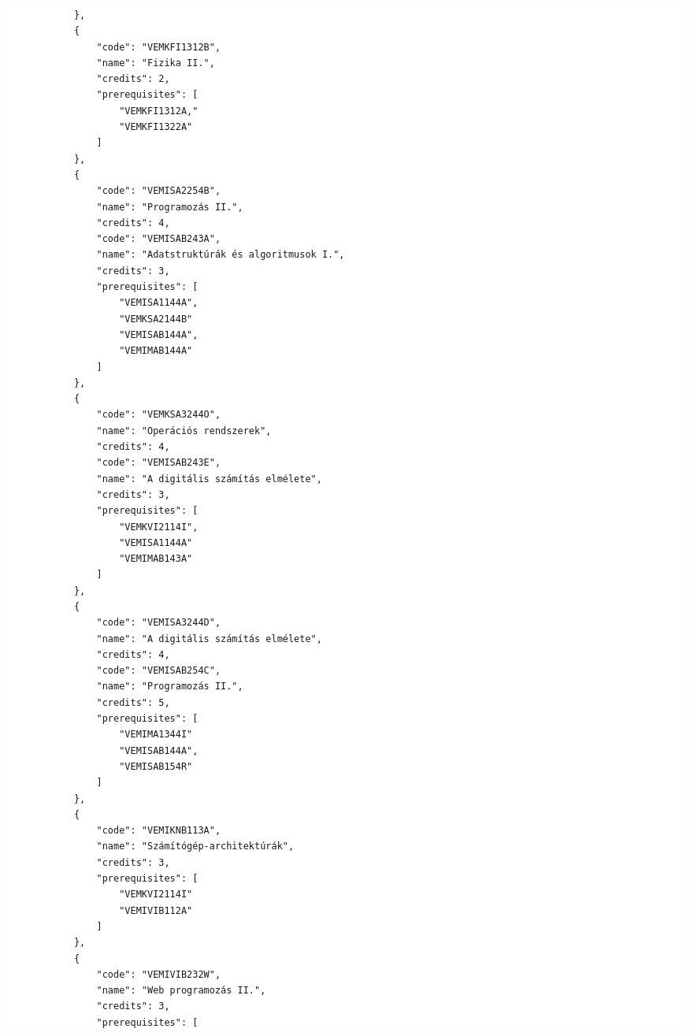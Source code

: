                 },
                {
                    "code": "VEMKFI1312B",
                    "name": "Fizika II.",
                    "credits": 2,
                    "prerequisites": [
                        "VEMKFI1312A,"
                        "VEMKFI1322A"
                    ]
                },
                {
                    "code": "VEMISA2254B",
                    "name": "Programozás II.",
                    "credits": 4,
                    "code": "VEMISAB243A",
                    "name": "Adatstruktúrák és algoritmusok I.",
                    "credits": 3,
                    "prerequisites": [
                        "VEMISA1144A",
                        "VEMKSA2144B"
                        "VEMISAB144A",
                        "VEMIMAB144A"
                    ]
                },
                {
                    "code": "VEMKSA3244O",
                    "name": "Operációs rendszerek",
                    "credits": 4,
                    "code": "VEMISAB243E",
                    "name": "A digitális számítás elmélete",
                    "credits": 3,
                    "prerequisites": [
                        "VEMKVI2114I",
                        "VEMISA1144A"
                        "VEMIMAB143A"
                    ]
                },
                {
                    "code": "VEMISA3244D",
                    "name": "A digitális számítás elmélete",
                    "credits": 4,
                    "code": "VEMISAB254C",
                    "name": "Programozás II.",
                    "credits": 5,
                    "prerequisites": [
                        "VEMIMA1344I"
                        "VEMISAB144A",
                        "VEMISAB154R"
                    ]
                },
                {
                    "code": "VEMIKNB113A",
                    "name": "Számítógép-architektúrák",
                    "credits": 3,
                    "prerequisites": [
                        "VEMKVI2114I"
                        "VEMIVIB112A"
                    ]
                },
                {
                    "code": "VEMIVIB232W",
                    "name": "Web programozás II.",
                    "credits": 3,
                    "prerequisites": [